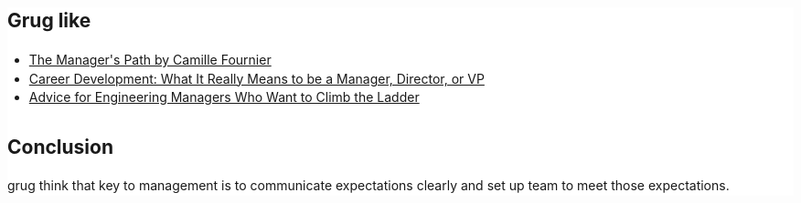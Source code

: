 ## Grug like

- [The Manager's Path by Camille Fournier](https://www.goodreads.com/book/show/33369254-the-manager-s-path)
- [Career Development: What It Really Means to be a Manager, Director, or VP](https://kellblog.com/2015/03/08/career-development-what-it-really-means-to-be-a-manager-director-or-vp/)
- [Advice for Engineering Managers Who Want to Climb the Ladder](https://charity.wtf/2022/06/13/advice-for-engineering-managers-who-want-to-climb-the-ladder/)

## Conclusion

grug think that key to management is to communicate expectations clearly and set up team to meet those expectations.
